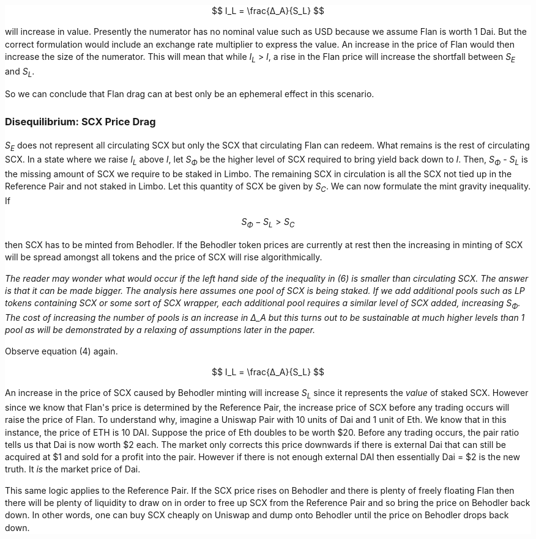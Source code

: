 $$
I_L = \frac{Δ_A}{S_L}
$$

will increase in value. Presently the numerator has no nominal value such as USD because we assume Flan is worth 1 Dai. But the correct formulation would include an exchange rate multiplier to express the value. An increase in the price of Flan would then increase the size of the numerator. This will mean that while $I_L$ > $I$, a rise in the Flan price will increase the shortfall between $S_E$ and $S_L$.

So we can conclude that Flan drag can at best only be an ephemeral effect in this scenario.

### Disequilibrium: SCX Price Drag

$S_E$ does not represent all circulating SCX but only the SCX that circulating Flan can redeem. What remains is the rest of circulating SCX. In a state where we raise $I_L$ above $I$, let $S_Φ$ be the higher level of SCX required to bring yield back down to $I$. Then, $S_Φ$ - $S_L$ is the missing amount of SCX we require to be staked in Limbo. The remaining SCX in circulation is all the SCX not tied up in the Reference Pair and not staked in Limbo. Let this quantity of SCX be given by $S_C$. We can now formulate the mint gravity inequality. If

$$
S_Φ - S_L > S_C \tag {6}
$$

then SCX has to be minted from Behodler. If the Behodler token prices are currently at rest then the increasing in minting of SCX will be spread amongst all tokens and the price of SCX will rise algorithmically. 

*The reader may wonder what would occur if the left hand side of the inequality in (6) is smaller than circulating SCX. The answer is that it can be made bigger. The analysis here assumes one pool of SCX is being staked. If we add additional pools such as LP tokens containing SCX or some sort of SCX wrapper, each additional pool requires a similar level of SCX added, increasing $S_Φ$. The cost of increasing the number of pools is an increase in Δ_A but this turns out to be sustainable at much higher levels than 1 pool as will be demonstrated by a relaxing of assumptions later in the paper.*

Observe equation (4) again.

$$
I_L = \frac{Δ_A}{S_L}
$$

An increase in the price of SCX caused by Behodler minting will increase $S_L$ since it represents the _value_ of staked SCX. However since we know that Flan's price is determined by the Reference Pair, the increase price of SCX before any trading occurs will raise the price of Flan. To understand why, imagine a Uniswap Pair with 10 units of Dai and 1 unit of Eth. We know that in this instance, the price of ETH is 10 DAI. Suppose the price of Eth doubles to be worth <span style="display:inline;clear:none">&#36;</span>20. Before any trading occurs, the pair ratio tells us that Dai is now worth <span style="display:inline;clear:none">&#36;</span>2 each. The market only corrects this price downwards if there is external Dai that can still be acquired at <span style="display:inline;clear:none">&#36;</span>1 and sold for a profit into the pair. However if there is not enough external DAI then essentially Dai = <span style="display:inline;clear:none">&#36;</span>2 is the new truth. It _is_ the market price of Dai.

This same logic applies to the Reference Pair. If the SCX price rises on Behodler and there is plenty of freely floating Flan then there will be plenty of liquidity to draw on in order to free up SCX from the Reference Pair and so bring the price on Behodler back down. In other words, one can buy SCX cheaply on Uniswap and dump onto Behodler until the price on Behodler drops back down. 
